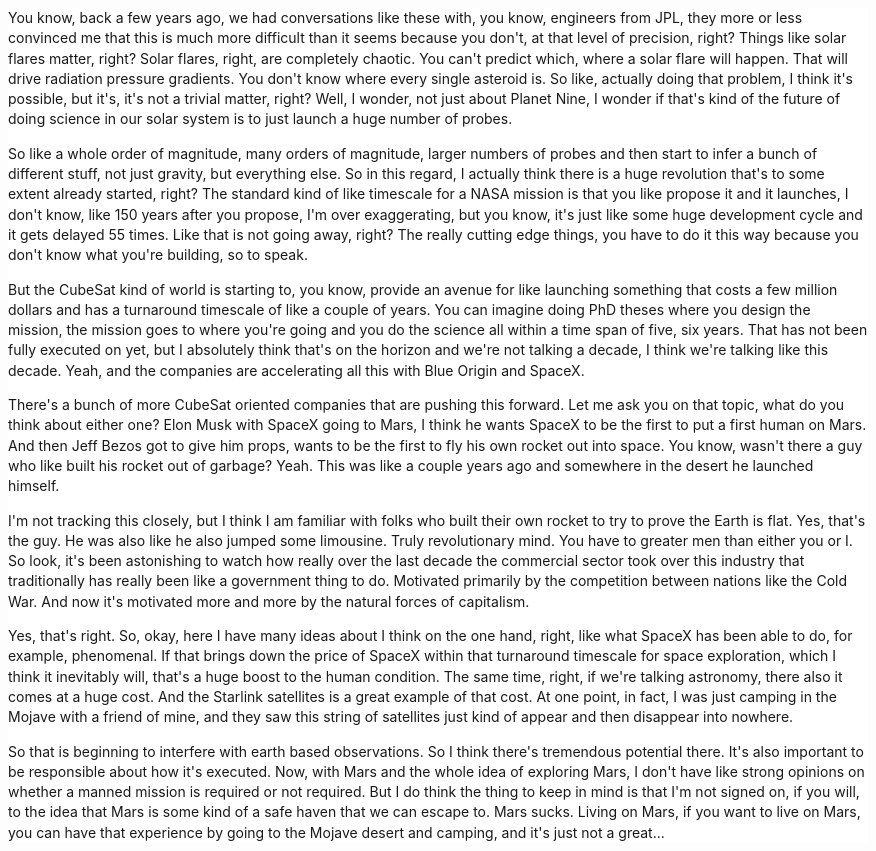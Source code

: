 You know, back a few years ago, we had conversations like these with, you know, engineers from JPL, they more or less convinced me that this is much more difficult than it seems because you don't, at that level of precision, right? Things like solar flares matter, right? Solar flares, right, are completely chaotic. You can't predict which, where a solar flare will happen. That will drive radiation pressure gradients. You don't know where every single asteroid is. So like, actually doing that problem, I think it's possible, but it's, it's not a trivial matter, right? Well, I wonder, not just about Planet Nine, I wonder if that's kind of the future of doing science in our solar system is to just launch a huge number of probes.

So like a whole order of magnitude, many orders of magnitude, larger numbers of probes and then start to infer a bunch of different stuff, not just gravity, but everything else. So in this regard, I actually think there is a huge revolution that's to some extent already started, right? The standard kind of like timescale for a NASA mission is that you like propose it and it launches, I don't know, like 150 years after you propose, I'm over exaggerating, but you know, it's just like some huge development cycle and it gets delayed 55 times. Like that is not going away, right? The really cutting edge things, you have to do it this way because you don't know what you're building, so to speak.

But the CubeSat kind of world is starting to, you know, provide an avenue for like launching something that costs a few million dollars and has a turnaround timescale of like a couple of years. You can imagine doing PhD theses where you design the mission, the mission goes to where you're going and you do the science all within a time span of five, six years. That has not been fully executed on yet, but I absolutely think that's on the horizon and we're not talking a decade, I think we're talking like this decade. Yeah, and the companies are accelerating all this with Blue Origin and SpaceX.

There's a bunch of more CubeSat oriented companies that are pushing this forward. Let me ask you on that topic, what do you think about either one? Elon Musk with SpaceX going to Mars, I think he wants SpaceX to be the first to put a first human on Mars. And then Jeff Bezos got to give him props, wants to be the first to fly his own rocket out into space. You know, wasn't there a guy who like built his rocket out of garbage? Yeah. This was like a couple years ago and somewhere in the desert he launched himself.

I'm not tracking this closely, but I think I am familiar with folks who built their own rocket to try to prove the Earth is flat. Yes, that's the guy. He was also like he also jumped some limousine. Truly revolutionary mind. You have to greater men than either you or I. So look, it's been astonishing to watch how really over the last decade the commercial sector took over this industry that traditionally has really been like a government thing to do. Motivated primarily by the competition between nations like the Cold War. And now it's motivated more and more by the natural forces of capitalism.

Yes, that's right. So, okay, here I have many ideas about I think on the one hand, right, like what SpaceX has been able to do, for example, phenomenal. If that brings down the price of SpaceX within that turnaround timescale for space exploration, which I think it inevitably will, that's a huge boost to the human condition. The same time, right, if we're talking astronomy, there also it comes at a huge cost. And the Starlink satellites is a great example of that cost. At one point, in fact, I was just camping in the Mojave with a friend of mine, and they saw this string of satellites just kind of appear and then disappear into nowhere.

So that is beginning to interfere with earth based observations. So I think there's tremendous potential there. It's also important to be responsible about how it's executed. Now, with Mars and the whole idea of exploring Mars, I don't have like strong opinions on whether a manned mission is required or not required. But I do think the thing to keep in mind is that I'm not signed on, if you will, to the idea that Mars is some kind of a safe haven that we can escape to. Mars sucks. Living on Mars, if you want to live on Mars, you can have that experience by going to the Mojave desert and camping, and it's just not a great...
